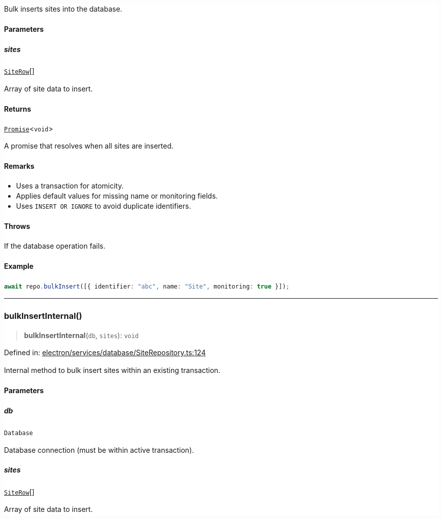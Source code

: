 Bulk inserts sites into the database.

#### Parameters

##### sites

[`SiteRow`](../../utils/siteMapper/interfaces/SiteRow.md)[]

Array of site data to insert.

#### Returns

[`Promise`](https://developer.mozilla.org/docs/Web/JavaScript/Reference/Global_Objects/Promise)\<`void`\>

A promise that resolves when all sites are inserted.

#### Remarks

- Uses a transaction for atomicity.
- Applies default values for missing name or monitoring fields.
- Uses `INSERT OR IGNORE` to avoid duplicate identifiers.

#### Throws

If the database operation fails.

#### Example

```typescript
await repo.bulkInsert([{ identifier: "abc", name: "Site", monitoring: true }]);
```

***

### bulkInsertInternal()

> **bulkInsertInternal**(`db`, `sites`): `void`

Defined in: [electron/services/database/SiteRepository.ts:124](https://github.com/Nick2bad4u/Uptime-Watcher/blob/8a1973382d5fe14c52996ecda381894eb7ecd4a6/electron/services/database/SiteRepository.ts#L124)

Internal method to bulk insert sites within an existing transaction.

#### Parameters

##### db

`Database`

Database connection (must be within active transaction).

##### sites

[`SiteRow`](../../utils/siteMapper/interfaces/SiteRow.md)[]

Array of site data to insert.
